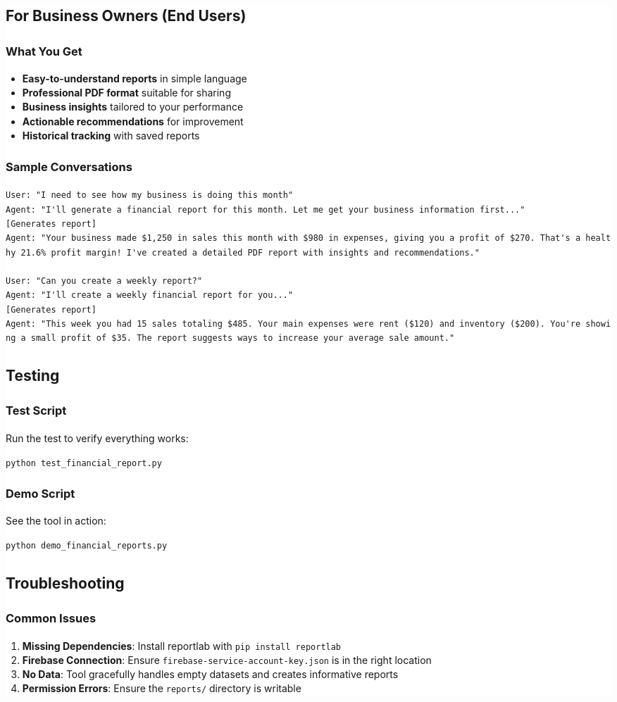 ## For Business Owners (End Users)

### What You Get

- **Easy-to-understand reports** in simple language
- **Professional PDF format** suitable for sharing
- **Business insights** tailored to your performance
- **Actionable recommendations** for improvement
- **Historical tracking** with saved reports

### Sample Conversations

```
User: "I need to see how my business is doing this month"
Agent: "I'll generate a financial report for this month. Let me get your business information first..."
[Generates report]
Agent: "Your business made $1,250 in sales this month with $980 in expenses, giving you a profit of $270. That's a healthy 21.6% profit margin! I've created a detailed PDF report with insights and recommendations."

User: "Can you create a weekly report?"
Agent: "I'll create a weekly financial report for you..."
[Generates report]
Agent: "This week you had 15 sales totaling $485. Your main expenses were rent ($120) and inventory ($200). You're showing a small profit of $35. The report suggests ways to increase your average sale amount."
```

## Testing

### Test Script

Run the test to verify everything works:

```bash
python test_financial_report.py
```

### Demo Script

See the tool in action:

```bash
python demo_financial_reports.py
```

## Troubleshooting

### Common Issues

1. **Missing Dependencies**: Install reportlab with `pip install reportlab`
2. **Firebase Connection**: Ensure `firebase-service-account-key.json` is in the right location
3. **No Data**: Tool gracefully handles empty datasets and creates informative reports
4. **Permission Errors**: Ensure the `reports/` directory is writable
